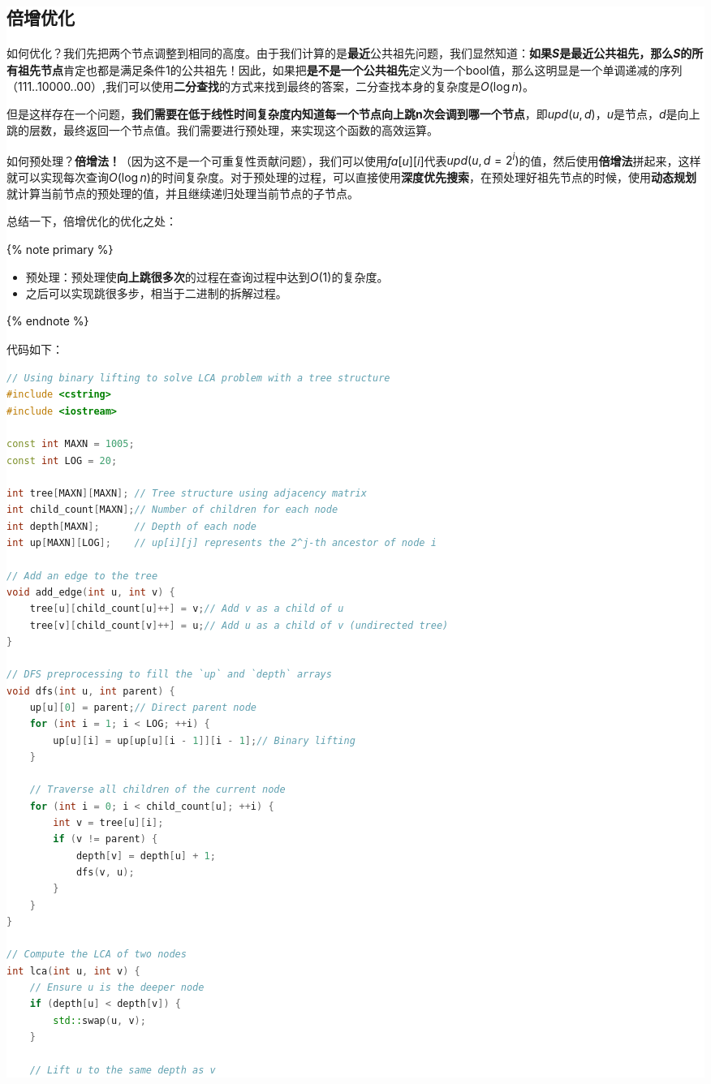 ## 倍增优化

如何优化？我们先把两个节点调整到相同的高度。由于我们计算的是**最近**公共祖先问题，我们显然知道：**如果$S$是最近公共祖先，那么$S$的所有祖先节点**肯定也都是满足条件1的公共祖先！因此，如果把**是不是一个公共祖先**定义为一个bool值，那么这明显是一个单调递减的序列（$111..10000..00$）,我们可以使用**二分查找**的方式来找到最终的答案，二分查找本身的复杂度是$O(\log n)$。

但是这样存在一个问题，**我们需要在低于线性时间复杂度内知道每一个节点向上跳n次会调到哪一个节点**，即$upd(u,d)$，$u$是节点，$d$是向上跳的层数，最终返回一个节点值。我们需要进行预处理，来实现这个函数的高效运算。

如何预处理？**倍增法！**（因为这不是一个可重复性贡献问题），我们可以使用$fa[u][i]$代表$upd(u,d=2^i)$的值，然后使用**倍增法**拼起来，这样就可以实现每次查询$O(\log n)$的时间复杂度。对于预处理的过程，可以直接使用**深度优先搜索**，在预处理好祖先节点的时候，使用**动态规划**就计算当前节点的预处理的值，并且继续递归处理当前节点的子节点。

总结一下，倍增优化的优化之处：

{% note primary %}

- 预处理：预处理使**向上跳很多次**的过程在查询过程中达到$O(1)$的复杂度。
- 之后可以实现跳很多步，相当于二进制的拆解过程。

{% endnote %}

代码如下：

```cpp
// Using binary lifting to solve LCA problem with a tree structure
#include <cstring>
#include <iostream>

const int MAXN = 1005;
const int LOG = 20;

int tree[MAXN][MAXN]; // Tree structure using adjacency matrix
int child_count[MAXN];// Number of children for each node
int depth[MAXN];      // Depth of each node
int up[MAXN][LOG];    // up[i][j] represents the 2^j-th ancestor of node i

// Add an edge to the tree
void add_edge(int u, int v) {
    tree[u][child_count[u]++] = v;// Add v as a child of u
    tree[v][child_count[v]++] = u;// Add u as a child of v (undirected tree)
}

// DFS preprocessing to fill the `up` and `depth` arrays
void dfs(int u, int parent) {
    up[u][0] = parent;// Direct parent node
    for (int i = 1; i < LOG; ++i) {
        up[u][i] = up[up[u][i - 1]][i - 1];// Binary lifting
    }

    // Traverse all children of the current node
    for (int i = 0; i < child_count[u]; ++i) {
        int v = tree[u][i];
        if (v != parent) {
            depth[v] = depth[u] + 1;
            dfs(v, u);
        }
    }
}

// Compute the LCA of two nodes
int lca(int u, int v) {
    // Ensure u is the deeper node
    if (depth[u] < depth[v]) {
        std::swap(u, v);
    }

    // Lift u to the same depth as v
```